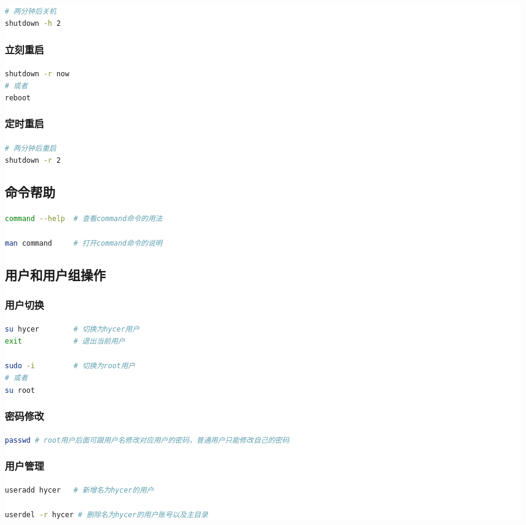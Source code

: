 ```bash
# 两分钟后关机
shutdown -h 2
```

### 立刻重启

```bash
shutdown -r now
# 或者
reboot
```

### 定时重启

```bash
# 两分钟后重启
shutdown -r 2
```

## 命令帮助

```bash
command --help 	# 查看command命令的用法

man command 	# 打开command命令的说明
```



## 用户和用户组操作

### 用户切换

```bash
su hycer 		# 切换为hycer用户
exit 			# 退出当前用户

sudo -i 		# 切换为root用户
# 或者
su root
```

### 密码修改

```bash
passwd # root用户后面可跟用户名修改对应用户的密码，普通用户只能修改自己的密码
```

### 用户管理

```bash
useradd hycer   # 新增名为hycer的用户

userdel -r hycer # 删除名为hycer的用户账号以及主目录
```
